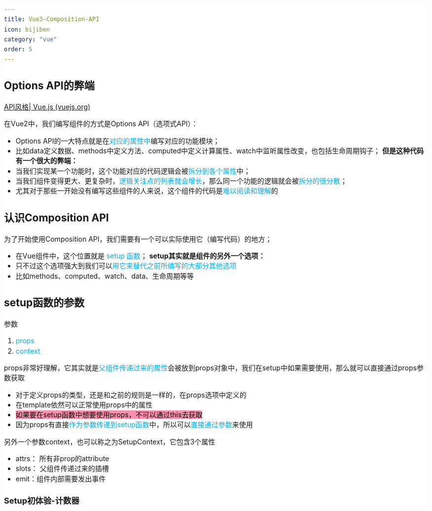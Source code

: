 ```yaml
---
title: Vue3—Composition-API
icon: bijiben
category: "vue"
order: 5
---
```



## Options API的弊端

[API风格| Vue.js (vuejs.org)](https://cn.vuejs.org/guide/introduction.html#api-styles)

在Vue2中，我们编写组件的方式是Options API（选项式API）：
- Options API的一大特点就是在<span style="color:#00b0f0">对应的属性中</span>编写对应的功能模块；
- 比如data定义数据、methods中定义方法、computed中定义计算属性、watch中监听属性改变，也包括生命周期钩子；
**但是这种代码有一个很大的弊端：**
- 当我们实现某一个功能时，这个功能对应的代码逻辑会被<span style="color:#00b0f0">拆分到各个属性</span>中；
- 当我们组件变得更大、更复杂时，<span style="color:#00b0f0">逻辑关注点的列表就会增长</span>，那么同一个功能的逻辑就会被<span style="color:#00b0f0">拆分的很分散</span>；
- 尤其对于那些一开始没有编写这些组件的人来说，这个组件的代码是<span style="color:#00b0f0">难以阅读和理解</span>的


## 认识Composition API

为了开始使用Composition API，我们需要有一个可以实际使用它（编写代码）的地方；
- 在Vue组件中，这个位置就是<span style="color:#00b0f0"> setup 函数</span>；
**setup其实就是组件的另外一个选项：**
- 只不过这个选项强大到我们可以<span style="color:#00b0f0">用它来替代之前所编写的大部分其他选项</span>
- 比如methods、computed、watch、data、生命周期等等
## setup函数的参数
参数
1. <span style="color:#00b0f0">props</span>
2. <span style="color:#00b0f0">context</span>

props非常好理解，它其实就是<span style="color:#00b0f0">父组件传递过来的属性</span>会被放到props对象中，我们在setup中如果需要使用，那么就可以直接通过props参数获取
- 对于定义props的类型，还是和之前的规则是一样的，在props选项中定义的
- 在template依然可以正常使用props中的属性
- <mark style="background: #FF5582A6;">如果要在setup函数中想要使用props，不可以通过this去获取</mark>
- 因为props有直接<span style="color:#00b0f0">作为参数传递到setup函数</span>中，所以可以<span style="color:#00b0f0">直接通过参数</span>来使用

另外一个参数context，也可以称之为SetupContext，它包含3个属性
- attrs： 所有非prop的attribute
- slots： 父组件传递过来的插槽
- emit：组件内部需要发出事件



### Setup初体验-计数器
